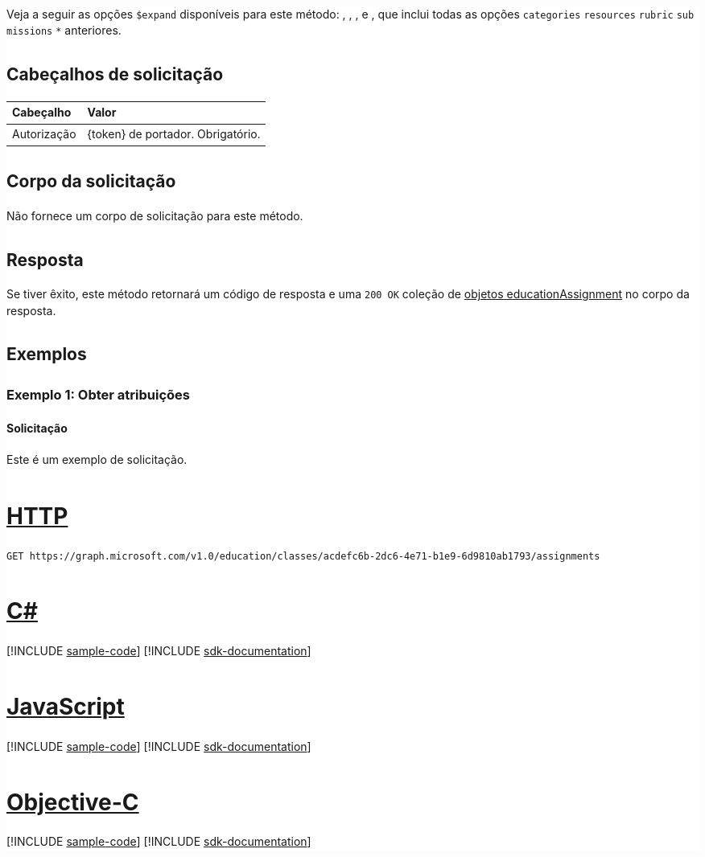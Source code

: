 Veja a seguir as opções `$expand` disponíveis para este método: , , , e , que inclui todas as opções `categories` `resources` `rubric` `submissions` `*` anteriores.

## <a name="request-headers"></a>Cabeçalhos de solicitação

| Cabeçalho        | Valor                     |
| :------------ | :------------------------ |
| Autorização | {token} de portador. Obrigatório. |

## <a name="request-body"></a>Corpo da solicitação

Não fornece um corpo de solicitação para este método.

## <a name="response"></a>Resposta

Se tiver êxito, este método retornará um código de resposta e uma `200 OK` coleção de [objetos educationAssignment](../resources/educationassignment.md) no corpo da resposta.

## <a name="examples"></a>Exemplos

### <a name="example-1-get-assignments"></a>Exemplo 1: Obter atribuições

#### <a name="request"></a>Solicitação

Este é um exemplo de solicitação.


# <a name="http"></a>[HTTP](#tab/http)


```msgraph-interactive
GET https://graph.microsoft.com/v1.0/education/classes/acdefc6b-2dc6-4e71-b1e9-6d9810ab1793/assignments
```
# <a name="c"></a>[C#](#tab/csharp)
[!INCLUDE [sample-code](../includes/snippets/csharp/get-assignments-csharp-snippets.md)]
[!INCLUDE [sdk-documentation](../includes/snippets/snippets-sdk-documentation-link.md)]

# <a name="javascript"></a>[JavaScript](#tab/javascript)
[!INCLUDE [sample-code](../includes/snippets/javascript/get-assignments-javascript-snippets.md)]
[!INCLUDE [sdk-documentation](../includes/snippets/snippets-sdk-documentation-link.md)]

# <a name="objective-c"></a>[Objective-C](#tab/objc)
[!INCLUDE [sample-code](../includes/snippets/objc/get-assignments-objc-snippets.md)]
[!INCLUDE [sdk-documentation](../includes/snippets/snippets-sdk-documentation-link.md)]
